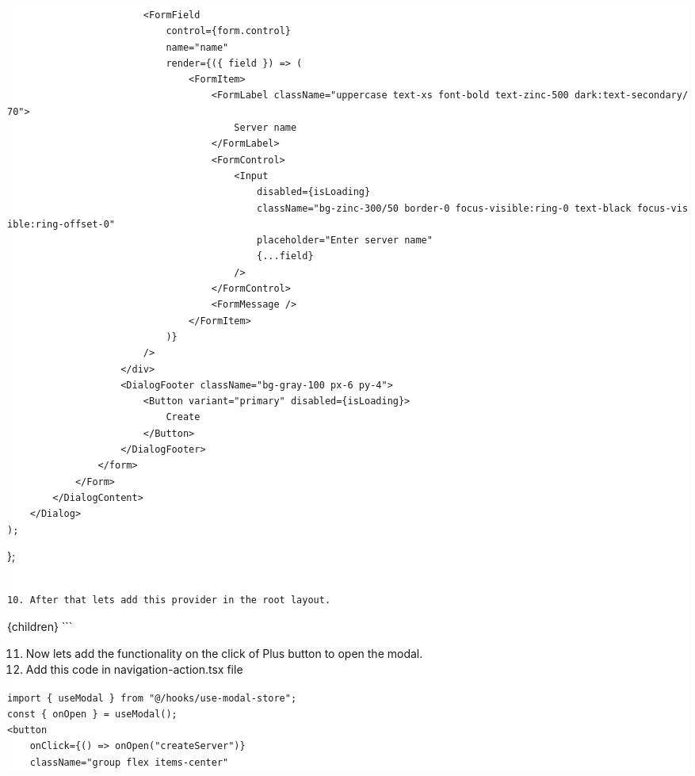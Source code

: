 							<FormField
								control={form.control}
								name="name"
								render={({ field }) => (
									<FormItem>
										<FormLabel className="uppercase text-xs font-bold text-zinc-500 dark:text-secondary/70">
											Server name
										</FormLabel>
										<FormControl>
											<Input
												disabled={isLoading}
												className="bg-zinc-300/50 border-0 focus-visible:ring-0 text-black focus-visible:ring-offset-0"
												placeholder="Enter server name"
												{...field}
											/>
										</FormControl>
										<FormMessage />
									</FormItem>
								)}
							/>
						</div>
						<DialogFooter className="bg-gray-100 px-6 py-4">
							<Button variant="primary" disabled={isLoading}>
								Create
							</Button>
						</DialogFooter>
					</form>
				</Form>
			</DialogContent>
		</Dialog>
	);
};

```

10. After that lets add this provider in the root layout.
```
<ClerkProvider>
    <html lang="en" suppressHydrationWarning={true}>
    <body className={cn(
        font.className,
        "bg-white dark:bg-[#313338]"
        )}>
        <ThemeProvider
        attribute='class'
        defaultTheme='dark'
        enableSystem={false}
        storageKey='discord-theme'
        >
        <ModalProvider />
            {children}
        </ThemeProvider>
    </body>
    </html>
</ClerkProvider>
```

11. Now lets add the functionality on the click of Plus button to open the modal.
12. Add this code in navigation-action.tsx file
```
import { useModal } from "@/hooks/use-modal-store";
const { onOpen } = useModal();
<button
    onClick={() => onOpen("createServer")}
    className="group flex items-center"